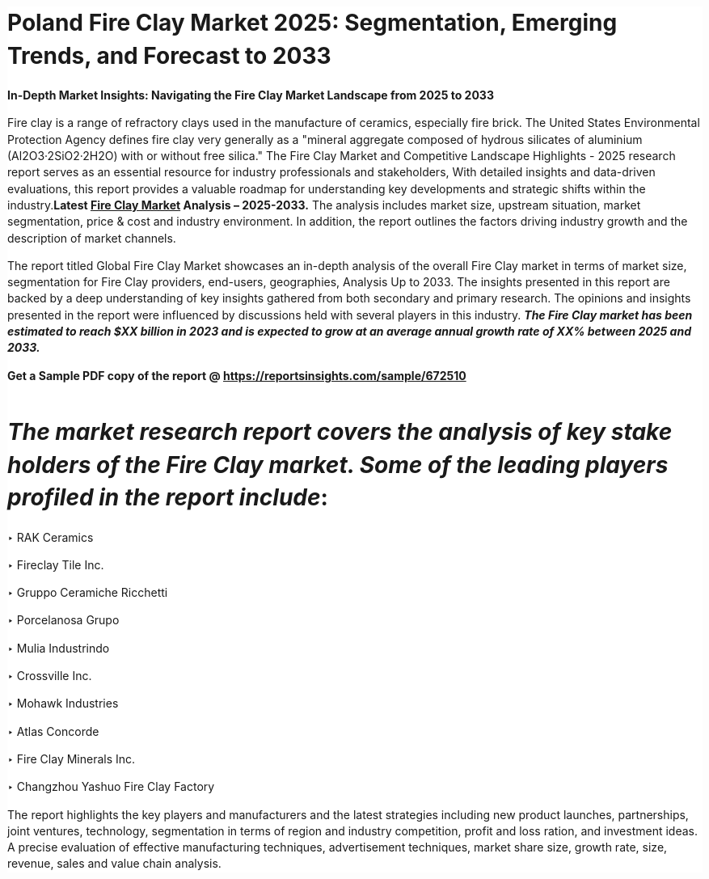 # Poland Fire Clay Market 2025: Segmentation, Emerging Trends, and Forecast to 2033

<strong>In-Depth Market Insights: Navigating the Fire Clay Market Landscape from 2025 to 2033</strong></p>

Fire clay is a range of refractory clays used in the manufacture of ceramics, especially fire brick. The United States Environmental Protection Agency defines fire clay very generally as a &#34;mineral aggregate composed of hydrous silicates of aluminium (Al2O3·2SiO2·2H2O) with or without free silica.&#34; The Fire Clay Market and Competitive Landscape Highlights - 2025 research report serves as an essential resource for industry professionals and stakeholders, With detailed insights and data-driven evaluations, this report provides a valuable roadmap for understanding key developments and strategic shifts within the industry.<strong>Latest <a href=https://www.reportsinsights.com/sample/672510>Fire Clay Market</a> Analysis – 2025-2033.</strong>  The analysis includes market size, upstream situation, market segmentation, price & cost and industry environment. In addition, the report outlines the factors driving industry growth and the description of market channels.

The report titled Global Fire Clay Market showcases an in-depth analysis of the overall Fire Clay market in terms of market size, segmentation for Fire Clay providers, end-users, geographies, Analysis Up to 2033. The insights presented in this report are backed by a deep understanding of key insights gathered from both secondary and primary research. The opinions and insights presented in the report were influenced by discussions held with several players in this industry. <strong><em>The Fire Clay market has been estimated to reach $XX billion in 2023 and is expected to grow at an average annual growth rate of XX% between 2025 and 2033.</em></strong>

<strong>Get a Sample PDF copy of the report @ <a href=https://reportsinsights.com/sample/672510>https://reportsinsights.com/sample/672510</a></strong>

# <strong><em>The market research report covers the analysis of key stake holders of the Fire Clay market. Some of the leading players profiled in the report include</em></strong>: 

‣ RAK Ceramics

‣ Fireclay Tile Inc.

‣ Gruppo Ceramiche Ricchetti

‣ Porcelanosa Grupo

‣ Mulia Industrindo

‣ Crossville Inc.

‣ Mohawk Industries

‣ Atlas Concorde

‣ Fire Clay Minerals Inc.

‣ Changzhou Yashuo Fire Clay Factory

The report highlights the key players and manufacturers and the latest strategies including new product launches, partnerships, joint ventures, technology, segmentation in terms of region and industry competition, profit and loss ration, and investment ideas. A precise evaluation of effective manufacturing techniques, advertisement techniques, market share size, growth rate, size, revenue, sales and value chain analysis.
